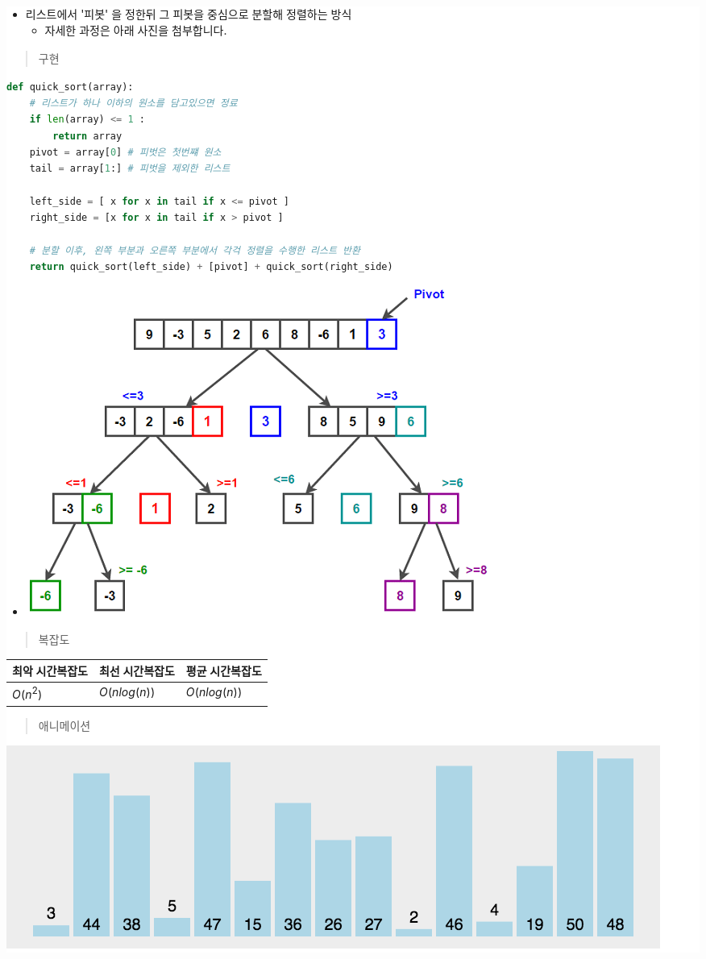 - 리스트에서 '피봇' 을 정한뒤 그 피봇을 중심으로 분할해 정렬하는 방식 
  - 자세한 과정은 아래 사진을 첨부합니다. 

> 구현

```python
def quick_sort(array):
    # 리스트가 하나 이하의 원소를 담고있으면 정료
    if len(array) <= 1 :
        return array
    pivot = array[0] # 피벗은 첫번쨰 원소
    tail = array[1:] # 피벗을 제외한 리스트
    
    left_side = [ x for x in tail if x <= pivot ]
    right_side = [x for x in tail if x > pivot ]
    
    # 분할 이후, 왼쪽 부분과 오른쪽 부분에서 각걱 정렬을 수행한 리스트 반환
    return quick_sort(left_side) + [pivot] + quick_sort(right_side)
```

- ![png](/assets/images/Python/6_4.png)

> 복잡도

| 최악 시간복잡도 | 최선 시간복잡도 | 평균 시간복잡도 |
| --------------- | --------------- | --------------- |
| $O(n^2)$        | $O(nlog(n))$    | $O(nlog(n))$    |

> 애니메이션

![png](/assets/images/Python/6_6.gif)
